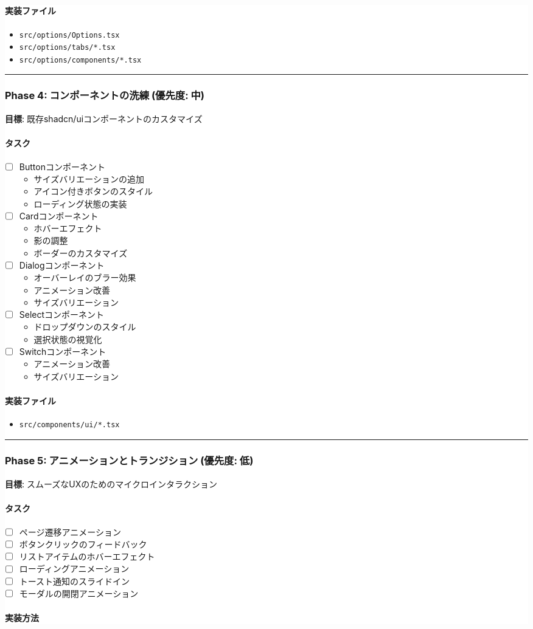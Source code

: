 #### 実装ファイル

- `src/options/Options.tsx`
- `src/options/tabs/*.tsx`
- `src/options/components/*.tsx`

---

### Phase 4: コンポーネントの洗練 (優先度: 中)

**目標**: 既存shadcn/uiコンポーネントのカスタマイズ

#### タスク

- [ ] Buttonコンポーネント
  - サイズバリエーションの追加
  - アイコン付きボタンのスタイル
  - ローディング状態の実装
- [ ] Cardコンポーネント
  - ホバーエフェクト
  - 影の調整
  - ボーダーのカスタマイズ
- [ ] Dialogコンポーネント
  - オーバーレイのブラー効果
  - アニメーション改善
  - サイズバリエーション
- [ ] Selectコンポーネント
  - ドロップダウンのスタイル
  - 選択状態の視覚化
- [ ] Switchコンポーネント
  - アニメーション改善
  - サイズバリエーション

#### 実装ファイル

- `src/components/ui/*.tsx`

---

### Phase 5: アニメーションとトランジション (優先度: 低)

**目標**: スムーズなUXのためのマイクロインタラクション

#### タスク

- [ ] ページ遷移アニメーション
- [ ] ボタンクリックのフィードバック
- [ ] リストアイテムのホバーエフェクト
- [ ] ローディングアニメーション
- [ ] トースト通知のスライドイン
- [ ] モーダルの開閉アニメーション

#### 実装方法
